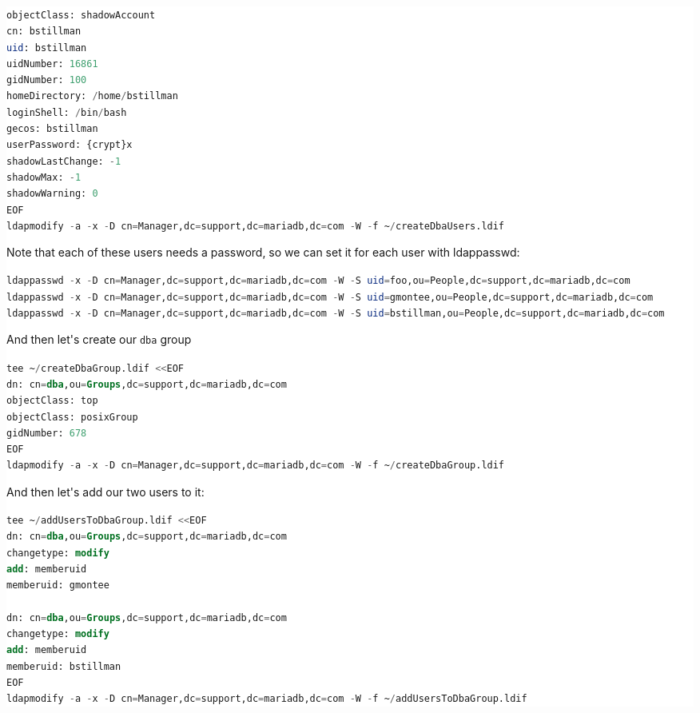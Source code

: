 ```sql
objectClass: shadowAccount
cn: bstillman
uid: bstillman
uidNumber: 16861
gidNumber: 100
homeDirectory: /home/bstillman
loginShell: /bin/bash
gecos: bstillman
userPassword: {crypt}x
shadowLastChange: -1
shadowMax: -1
shadowWarning: 0
EOF
ldapmodify -a -x -D cn=Manager,dc=support,dc=mariadb,dc=com -W -f ~/createDbaUsers.ldif
```

Note that each of these users needs a password, so we can set it for each user with <a undefined>ldappasswd</a>:

```sql
ldappasswd -x -D cn=Manager,dc=support,dc=mariadb,dc=com -W -S uid=foo,ou=People,dc=support,dc=mariadb,dc=com
ldappasswd -x -D cn=Manager,dc=support,dc=mariadb,dc=com -W -S uid=gmontee,ou=People,dc=support,dc=mariadb,dc=com
ldappasswd -x -D cn=Manager,dc=support,dc=mariadb,dc=com -W -S uid=bstillman,ou=People,dc=support,dc=mariadb,dc=com
```

And then let's create our `dba` group

```sql
tee ~/createDbaGroup.ldif <<EOF
dn: cn=dba,ou=Groups,dc=support,dc=mariadb,dc=com
objectClass: top
objectClass: posixGroup
gidNumber: 678
EOF
ldapmodify -a -x -D cn=Manager,dc=support,dc=mariadb,dc=com -W -f ~/createDbaGroup.ldif
```

And then let's add our two users to it:

```sql
tee ~/addUsersToDbaGroup.ldif <<EOF
dn: cn=dba,ou=Groups,dc=support,dc=mariadb,dc=com
changetype: modify
add: memberuid
memberuid: gmontee

dn: cn=dba,ou=Groups,dc=support,dc=mariadb,dc=com
changetype: modify
add: memberuid
memberuid: bstillman
EOF
ldapmodify -a -x -D cn=Manager,dc=support,dc=mariadb,dc=com -W -f ~/addUsersToDbaGroup.ldif
```
